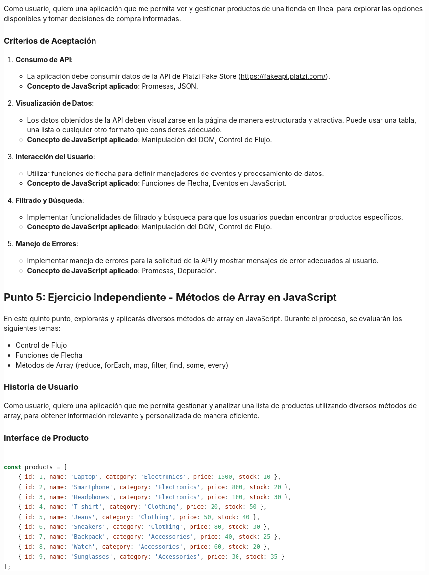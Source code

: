 Como usuario, quiero una aplicación que me permita ver y gestionar productos de una tienda en línea, para explorar las opciones disponibles y tomar decisiones de compra informadas.

### Criterios de Aceptación

1. **Consumo de API**:
   - La aplicación debe consumir datos de la API de Platzi Fake Store (https://fakeapi.platzi.com/).
   - **Concepto de JavaScript aplicado**: Promesas, JSON.

2. **Visualización de Datos**:
   - Los datos obtenidos de la API deben visualizarse en la página de manera estructurada y atractiva. Puede usar una tabla, una lista o cualquier otro formato que consideres adecuado.
   - **Concepto de JavaScript aplicado**: Manipulación del DOM, Control de Flujo.

3. **Interacción del Usuario**:
   - Utilizar funciones de flecha para definir manejadores de eventos y procesamiento de datos.
   - **Concepto de JavaScript aplicado**: Funciones de Flecha, Eventos en JavaScript.

4. **Filtrado y Búsqueda**:
   - Implementar funcionalidades de filtrado y búsqueda para que los usuarios puedan encontrar productos específicos.
   - **Concepto de JavaScript aplicado**: Manipulación del DOM, Control de Flujo.

5. **Manejo de Errores**:
   - Implementar manejo de errores para la solicitud de la API y mostrar mensajes de error adecuados al usuario.
   - **Concepto de JavaScript aplicado**: Promesas, Depuración.

## Punto 5: Ejercicio Independiente - Métodos de Array en JavaScript

En este quinto punto, explorarás y aplicarás diversos métodos de array en JavaScript. Durante el proceso, se evaluarán los siguientes temas:

- Control de Flujo
- Funciones de Flecha
- Métodos de Array (reduce, forEach, map, filter, find, some, every)

### Historia de Usuario

Como usuario, quiero una aplicación que me permita gestionar y analizar una lista de productos utilizando diversos métodos de array, para obtener información relevante y personalizada de manera eficiente.

### Interface de Producto

```javascript

const products = [
    { id: 1, name: 'Laptop', category: 'Electronics', price: 1500, stock: 10 },
    { id: 2, name: 'Smartphone', category: 'Electronics', price: 800, stock: 20 },
    { id: 3, name: 'Headphones', category: 'Electronics', price: 100, stock: 30 },
    { id: 4, name: 'T-shirt', category: 'Clothing', price: 20, stock: 50 },
    { id: 5, name: 'Jeans', category: 'Clothing', price: 50, stock: 40 },
    { id: 6, name: 'Sneakers', category: 'Clothing', price: 80, stock: 30 },
    { id: 7, name: 'Backpack', category: 'Accessories', price: 40, stock: 25 },
    { id: 8, name: 'Watch', category: 'Accessories', price: 60, stock: 20 },
    { id: 9, name: 'Sunglasses', category: 'Accessories', price: 30, stock: 35 }
];

```

